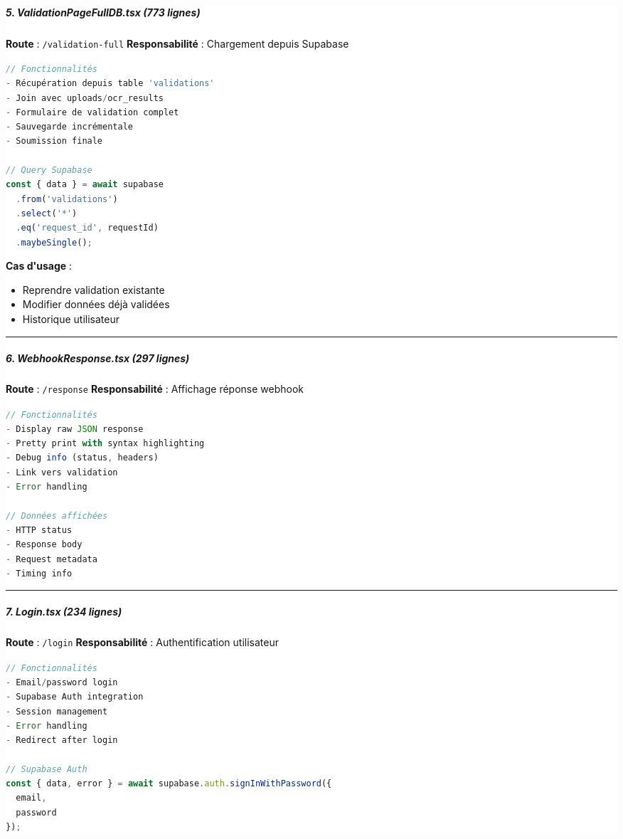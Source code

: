 
##### **5. ValidationPageFullDB.tsx** (773 lignes)
**Route** : `/validation-full`
**Responsabilité** : Chargement depuis Supabase

```typescript
// Fonctionnalités
- Récupération depuis table 'validations'
- Join avec uploads/ocr_results
- Formulaire de validation complet
- Sauvegarde incrémentale
- Soumission finale

// Query Supabase
const { data } = await supabase
  .from('validations')
  .select('*')
  .eq('request_id', requestId)
  .maybeSingle();
```

**Cas d'usage** :
- Reprendre validation existante
- Modifier données déjà validées
- Historique utilisateur

---

##### **6. WebhookResponse.tsx** (297 lignes)
**Route** : `/response`
**Responsabilité** : Affichage réponse webhook

```typescript
// Fonctionnalités
- Display raw JSON response
- Pretty print with syntax highlighting
- Debug info (status, headers)
- Link vers validation
- Error handling

// Données affichées
- HTTP status
- Response body
- Request metadata
- Timing info
```

---

##### **7. Login.tsx** (234 lignes)
**Route** : `/login`
**Responsabilité** : Authentification utilisateur

```typescript
// Fonctionnalités
- Email/password login
- Supabase Auth integration
- Session management
- Error handling
- Redirect after login

// Supabase Auth
const { data, error } = await supabase.auth.signInWithPassword({
  email,
  password
});
```
